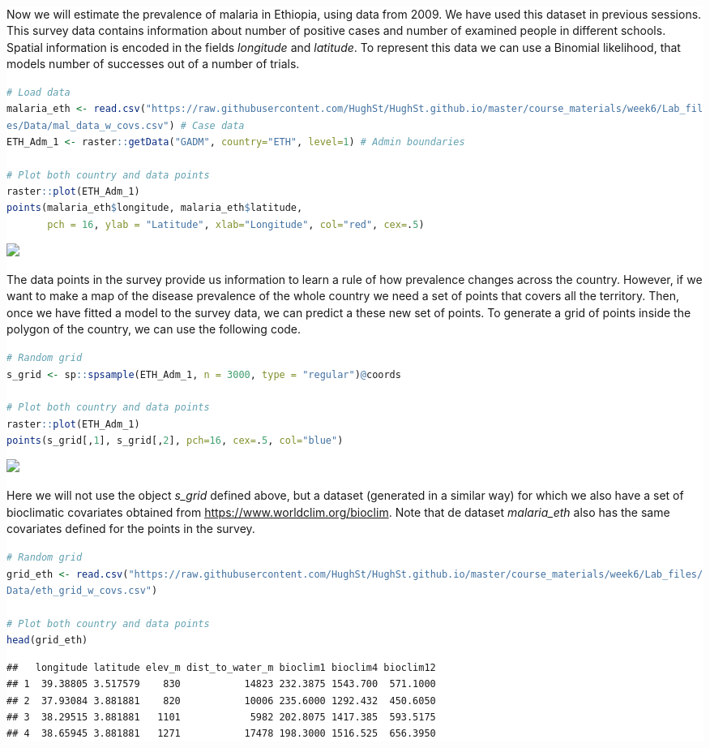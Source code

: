 Now we will estimate the prevalence of malaria in Ethiopia, using data from 2009. We have used this dataset in previous sessions. This survey data contains information about number of positive cases and number of examined people in different schools. Spatial information is encoded in the fields *longitude* and *latitude*. To represent this data we can use a Binomial likelihood, that models number of successes out of a number of trials.

``` r
# Load data
malaria_eth <- read.csv("https://raw.githubusercontent.com/HughSt/HughSt.github.io/master/course_materials/week6/Lab_files/Data/mal_data_w_covs.csv") # Case data
ETH_Adm_1 <- raster::getData("GADM", country="ETH", level=1) # Admin boundaries

# Plot both country and data points
raster::plot(ETH_Adm_1)
points(malaria_eth$longitude, malaria_eth$latitude,
       pch = 16, ylab = "Latitude", xlab="Longitude", col="red", cex=.5)
```

![](week6_spatial_regression_files/figure-markdown_github/malaria_eth_data-1.png)

The data points in the survey provide us information to learn a rule of how prevalence changes across the country. However, if we want to make a map of the disease prevalence of the whole country we need a set of points that covers all the territory. Then, once we have fitted a model to the survey data, we can predict a these new set of points. To generate a grid of points inside the polygon of the country, we can use the following code.

``` r
# Random grid
s_grid <- sp::spsample(ETH_Adm_1, n = 3000, type = "regular")@coords

# Plot both country and data points
raster::plot(ETH_Adm_1)
points(s_grid[,1], s_grid[,2], pch=16, cex=.5, col="blue")
```

![](week6_spatial_regression_files/figure-markdown_github/eth_grid-1.png)

Here we will not use the object *s\_grid* defined above, but a dataset (generated in a similar way) for which we also have a set of bioclimatic covariates obtained from <https://www.worldclim.org/bioclim>. Note that de dataset *malaria\_eth* also has the same covariates defined for the points in the survey.

``` r
# Random grid
grid_eth <- read.csv("https://raw.githubusercontent.com/HughSt/HughSt.github.io/master/course_materials/week6/Lab_files/Data/eth_grid_w_covs.csv")

# Plot both country and data points
head(grid_eth)
```

    ##   longitude latitude elev_m dist_to_water_m bioclim1 bioclim4 bioclim12
    ## 1  39.38805 3.517579    830           14823 232.3875 1543.700  571.1000
    ## 2  37.93084 3.881881    820           10006 235.6000 1292.432  450.6050
    ## 3  38.29515 3.881881   1101            5982 202.8075 1417.385  593.5175
    ## 4  38.65945 3.881881   1271           17478 198.3000 1516.525  656.3950